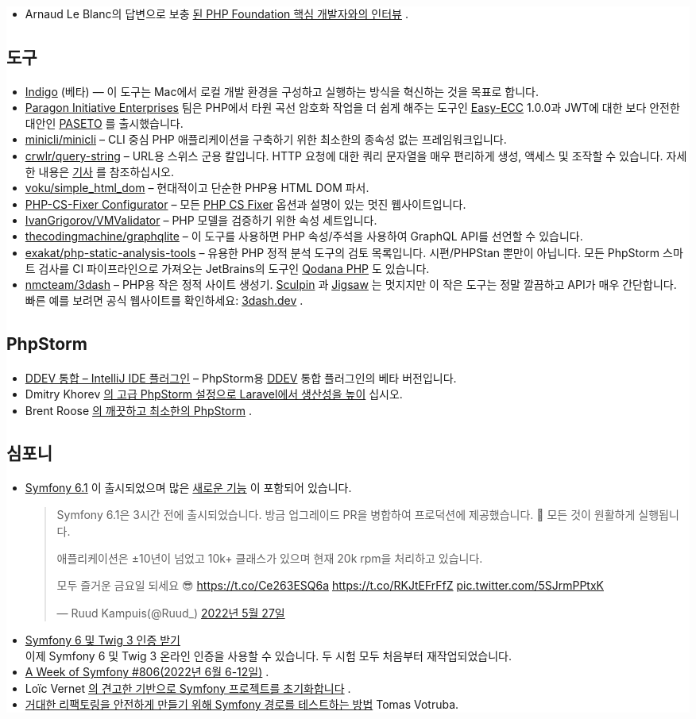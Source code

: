 - Arnaud Le Blanc의 답변으로 보충 [된 PHP Foundation 핵심 개발자와의 인터뷰](https://thephp.foundation/blog/2022/05/06/interview-with-core-developers/) .

<span class="ez-toc-section" id="Tools"></span> 도구<span class="ez-toc-section-end"></span>
------------------------------------------------------------------------------------------

- [Indigo](https://indigostack.app/) (베타) — 이 도구는 Mac에서 로컬 개발 환경을 구성하고 실행하는 방식을 혁신하는 것을 목표로 합니다.
- [Paragon Initiative Enterprises](https://paragonie.com/blog/2022/06/recap-our-contributions-more-secure-internet) 팀은 PHP에서 타원 곡선 암호화 작업을 더 쉽게 해주는 도구인 [Easy-ECC](https://github.com/paragonie/easy-ecc) 1.0.0과 JWT에 대한 보다 안전한 대안인 [PASETO](https://github.com/paragonie/paseto) 를 출시했습니다.
- [minicli/minicli](https://github.com/minicli/minicli) – CLI 중심 PHP 애플리케이션을 구축하기 위한 최소한의 종속성 없는 프레임워크입니다.
- [crwlr/query-string](https://github.com/crwlrsoft/url) – URL용 스위스 군용 칼입니다. HTTP 요청에 대한 쿼리 문자열을 매우 편리하게 생성, 액세스 및 조작할 수 있습니다. 자세한 내용은 [기사](https://www.crwlr.software/blog/dealing-with-http-url-query-strings-in-php) 를 참조하십시오.
- [voku/simple\_html\_dom](https://github.com/voku/simple_html_dom) – 현대적이고 단순한 PHP용 HTML DOM 파서.
- [PHP-CS-Fixer Configurator](https://mlocati.github.io/php-cs-fixer-configurator/#version:3.8) – 모든 [PHP CS Fixer](https://github.com/FriendsOfPHP/PHP-CS-Fixer) 옵션과 설명이 있는 멋진 웹사이트입니다.
- [IvanGrigorov/VMValidator](https://github.com/IvanGrigorov/VMValidator) – PHP 모델을 검증하기 위한 속성 세트입니다.
- [thecodingmachine/graphqlite](https://github.com/thecodingmachine/graphqlite) – 이 도구를 사용하면 PHP 속성/주석을 사용하여 GraphQL API를 선언할 수 있습니다.
- [exakat/php-static-analysis-tools](https://github.com/exakat/php-static-analysis-tools) – 유용한 PHP 정적 분석 도구의 검토 목록입니다. 시편/PHPStan 뿐만이 아닙니다. 모든 PhpStorm 스마트 검사를 CI 파이프라인으로 가져오는 JetBrains의 도구인 [Qodana PHP](https://www.jetbrains.com/help/qodana/qodana-php.html) 도 있습니다.
- [nmcteam/3dash](https://github.com/nmcteam/3dash) – PHP용 작은 정적 사이트 생성기. [Sculpin](https://sculpin.io/) 과 [Jigsaw](https://jigsaw.tighten.com/) 는 멋지지만 이 작은 도구는 정말 깔끔하고 API가 매우 간단합니다. 빠른 예를 보려면 공식 웹사이트를 확인하세요: [3dash.dev](https://3dash.dev/) .

<span class="ez-toc-section" id="PhpStorm"></span> PhpStorm<span class="ez-toc-section-end"></span>
---------------------------------------------------------------------------------------------------

- [DDEV 통합 – IntelliJ IDE 플러그인](https://plugins.jetbrains.com/plugin/18813-ddev-integration) – PhpStorm용 [DDEV](https://github.com/drud/ddev) 통합 플러그인의 베타 버전입니다.
- Dmitry Khorev [의 고급 PhpStorm 설정으로 Laravel에서 생산성을 높이](https://medium.com/@dkhorev/boost-your-productivity-in-laravel-with-advanced-phpstorm-setup-34a354efbbce) 십시오.
- Brent Roose [의 깨끗하고 최소한의 PhpStorm](https://stitcher.io/blog/clean-and-minimalistic-phpstorm) .

<span class="ez-toc-section" id="Symfony"></span> 심포니<span class="ez-toc-section-end"></span>
---------------------------------------------------------------------------------------------

- [Symfony 6.1](https://symfony.com/blog/symfony-6-1-0-released) 이 출시되었으며 많은 [새로운 기능](https://symfony.com/blog/symfony-6-1-curated-new-features) 이 포함되어 있습니다.  
    > Symfony 6.1은 3시간 전에 출시되었습니다. 방금 업그레이드 PR을 병합하여 프로덕션에 제공했습니다. 🚀 모든 것이 원활하게 실행됩니다.
    > 
    >  애플리케이션은 ±10년이 넘었고 10k+ 클래스가 있으며 현재 20k rpm을 처리하고 있습니다.
    > 
    >  모두 즐거운 금요일 되세요 😎 <https://t.co/Ce263ESQ6a> <https://t.co/RKJtEFrFfZ> [pic.twitter.com/5SJrmPPtxK](https://t.co/5SJrmPPtxK)
    > 
    >  — Ruud Kampuis(@Ruud\_) [2022년 5월 27일](https://twitter.com/Ruud_/status/1530135229444370433?ref_src=twsrc%5Etfw)
- [Symfony 6 및 Twig 3 인증 받기](https://symfony.com/blog/get-certified-on-symfony-6-and-twig-3)  
     이제 Symfony 6 및 Twig 3 온라인 인증을 사용할 수 있습니다. 두 시험 모두 처음부터 재작업되었습니다.
- [A Week of Symfony #806(2022년 6월 6-12일)](https://symfony.com/blog/a-week-of-symfony-806-6-12-june-2022) .
- Loïc Vernet [의 견고한 기반으로 Symfony 프로젝트를 초기화합니다](https://www.strangebuzz.com/en/blog/initializing-your-symfony-project-with-solid-foundations) .
- [거대한 리팩토링을 안전하게 만들기 위해 Symfony 경로를 테스트하는 방법](https://tomasvotruba.com/blog/how-to-test-symfony-routes-to-make-huge-refactorings-safe/) Tomas Votruba.
